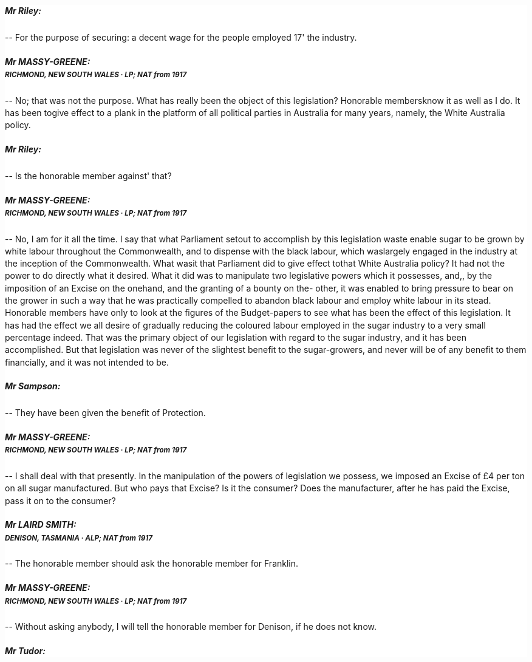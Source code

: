 ##### Mr Riley:

-- For the purpose of securing: a decent wage for the people employed 17' the industry. 

##### Mr MASSY-GREENE:<br><small class="text-muted">RICHMOND, NEW SOUTH WALES &middot; LP; NAT from 1917</small>

-- No; that was not the purpose. What has really been the object of this legislation? Honorable membersknow it as well as I do. It has been togive effect to a plank in the platform of all political parties in Australia for many years, namely, the White Australia policy. 

##### Mr Riley:

-- Is the honorable member against' that? 

##### Mr MASSY-GREENE:<br><small class="text-muted">RICHMOND, NEW SOUTH WALES &middot; LP; NAT from 1917</small>

-- No, I am for it all the time. I say that what Parliament setout to accomplish by this legislation waste enable sugar to be grown by white labour throughout the Commonwealth, and to dispense with the black labour, which waslargely engaged in the industry at the inception of the Commonwealth. What wasit that Parliament did to give effect tothat White Australia policy? It had not the power to do directly what it desired. What it did was to manipulate two legislative powers which it possesses, and,, by the imposition of an Excise on the onehand, and the granting of a bounty on the-  other, it was enabled to bring pressure to bear on the grower in such a way that he was practically compelled to abandon black labour and employ white labour in its stead. Honorable members have only to look at the figures of the Budget-papers to see what has been the effect of this legislation. It has had the effect we all desire of gradually reducing the coloured labour employed in the sugar industry to a very small percentage indeed. That was the primary object of our legislation with regard to the sugar industry, and it has been accomplished. But that legislation was never of the slightest benefit to the sugar-growers, and never will be of any benefit to them financially, and it was not intended to be. 

##### Mr Sampson:

--  They have been given the benefit of Protection. 

##### Mr MASSY-GREENE:<br><small class="text-muted">RICHMOND, NEW SOUTH WALES &middot; LP; NAT from 1917</small>

-- I shall deal with that presently. In the manipulation of the powers of legislation we possess, we imposed an Excise of  £4  per ton on all sugar manufactured. But who pays that Excise? Is it the consumer? Does the manufacturer, after he has paid the Excise, pass it on to the consumer? 

##### Mr LAIRD SMITH:<br><small class="text-muted">DENISON, TASMANIA &middot; ALP; NAT from 1917</small>

--  The honorable member should ask the honorable member for Franklin. 

##### Mr MASSY-GREENE:<br><small class="text-muted">RICHMOND, NEW SOUTH WALES &middot; LP; NAT from 1917</small>

-- Without asking anybody, I will tell the honorable member for Denison, if he does not know. 

##### Mr Tudor:
